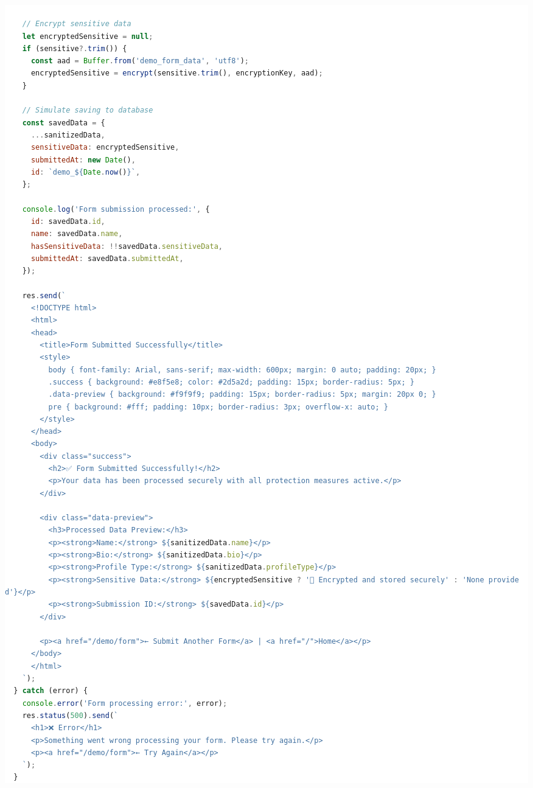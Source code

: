 ````javascript

    // Encrypt sensitive data
    let encryptedSensitive = null;
    if (sensitive?.trim()) {
      const aad = Buffer.from('demo_form_data', 'utf8');
      encryptedSensitive = encrypt(sensitive.trim(), encryptionKey, aad);
    }

    // Simulate saving to database
    const savedData = {
      ...sanitizedData,
      sensitiveData: encryptedSensitive,
      submittedAt: new Date(),
      id: `demo_${Date.now()}`,
    };

    console.log('Form submission processed:', {
      id: savedData.id,
      name: savedData.name,
      hasSensitiveData: !!savedData.sensitiveData,
      submittedAt: savedData.submittedAt,
    });

    res.send(`
      <!DOCTYPE html>
      <html>
      <head>
        <title>Form Submitted Successfully</title>
        <style>
          body { font-family: Arial, sans-serif; max-width: 600px; margin: 0 auto; padding: 20px; }
          .success { background: #e8f5e8; color: #2d5a2d; padding: 15px; border-radius: 5px; }
          .data-preview { background: #f9f9f9; padding: 15px; border-radius: 5px; margin: 20px 0; }
          pre { background: #fff; padding: 10px; border-radius: 3px; overflow-x: auto; }
        </style>
      </head>
      <body>
        <div class="success">
          <h2>✅ Form Submitted Successfully!</h2>
          <p>Your data has been processed securely with all protection measures active.</p>
        </div>

        <div class="data-preview">
          <h3>Processed Data Preview:</h3>
          <p><strong>Name:</strong> ${sanitizedData.name}</p>
          <p><strong>Bio:</strong> ${sanitizedData.bio}</p>
          <p><strong>Profile Type:</strong> ${sanitizedData.profileType}</p>
          <p><strong>Sensitive Data:</strong> ${encryptedSensitive ? '🔐 Encrypted and stored securely' : 'None provided'}</p>
          <p><strong>Submission ID:</strong> ${savedData.id}</p>
        </div>

        <p><a href="/demo/form">← Submit Another Form</a> | <a href="/">Home</a></p>
      </body>
      </html>
    `);
  } catch (error) {
    console.error('Form processing error:', error);
    res.status(500).send(`
      <h1>❌ Error</h1>
      <p>Something went wrong processing your form. Please try again.</p>
      <p><a href="/demo/form">← Try Again</a></p>
    `);
  }
````